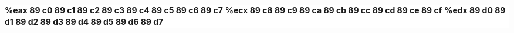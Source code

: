    <td width="62"><strong>%eax </strong></td>

   <td width="50"><strong>89 c0 </strong></td>

   <td width="50"><strong>89 c1 </strong></td>

   <td width="50"><strong>89 c2 </strong></td>

   <td width="50"><strong>89 c3 </strong></td>

   <td width="50"><strong>89 c4 </strong></td>

   <td width="50"><strong>89 c5 </strong></td>

   <td width="50"><strong>89 c6 </strong></td>

   <td width="50"><strong>89 c7</strong></td>

  </tr>

  <tr>

   <td width="62"><strong>%ecx </strong></td>

   <td width="50"><strong>89 c8 </strong></td>

   <td width="50"><strong>89 c9 </strong></td>

   <td width="50"><strong>89 ca </strong></td>

   <td width="50"><strong>89 cb </strong></td>

   <td width="50"><strong>89 cc </strong></td>

   <td width="50"><strong>89 cd </strong></td>

   <td width="50"><strong>89 ce </strong></td>

   <td width="50"><strong>89 cf</strong></td>

  </tr>

  <tr>

   <td width="62"><strong>%edx </strong></td>

   <td width="50"><strong>89 d0 </strong></td>

   <td width="50"><strong>89 d1 </strong></td>

   <td width="50"><strong>89 d2 </strong></td>

   <td width="50"><strong>89 d3 </strong></td>

   <td width="50"><strong>89 d4 </strong></td>

   <td width="50"><strong>89 d5 </strong></td>

   <td width="50"><strong>89 d6 </strong></td>

   <td width="50"><strong>89 d7</strong></td>

  </tr>

  <tr>
